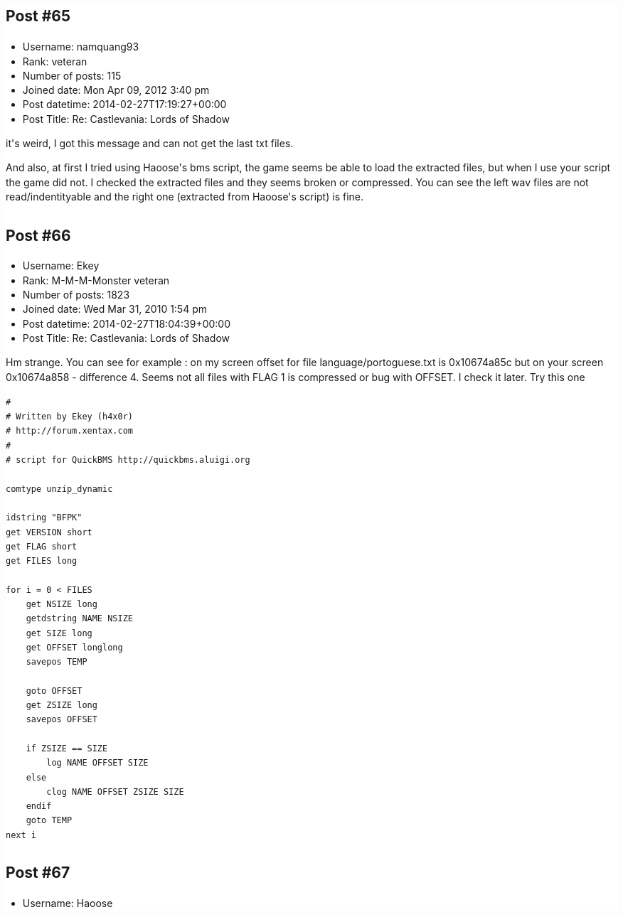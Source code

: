 ## Post #65
- Username: namquang93
- Rank: veteran
- Number of posts: 115
- Joined date: Mon Apr 09, 2012 3:40 pm
- Post datetime: 2014-02-27T17:19:27+00:00
- Post Title: Re: Castlevania: Lords of Shadow

it's weird, I got this message and can not get the last txt files.



And also, at first I tried using Haoose's bms script, the game seems be able to load the extracted files, but when I use your script the game did not. I checked the extracted files and they seems broken or compressed. You can see the left wav files are not read/indentityable and the right one (extracted from Haoose's script) is fine.
## Post #66
- Username: Ekey
- Rank: M-M-M-Monster veteran
- Number of posts: 1823
- Joined date: Wed Mar 31, 2010 1:54 pm
- Post datetime: 2014-02-27T18:04:39+00:00
- Post Title: Re: Castlevania: Lords of Shadow

Hm strange. You can see for example : on my screen offset for file language/portoguese.txt is 0x10674a85c but on your screen 0x10674a858 - difference 4. Seems not all files with FLAG 1 is compressed or bug with OFFSET. I check it later. Try this one

```
# 
# Written by Ekey (h4x0r)
# http://forum.xentax.com
# 
# script for QuickBMS http://quickbms.aluigi.org

comtype unzip_dynamic

idstring "BFPK"
get VERSION short
get FLAG short
get FILES long

for i = 0 < FILES
    get NSIZE long
    getdstring NAME NSIZE
    get SIZE long
    get OFFSET longlong
    savepos TEMP
    
    goto OFFSET
    get ZSIZE long
    savepos OFFSET
	
    if ZSIZE == SIZE
        log NAME OFFSET SIZE
    else
        clog NAME OFFSET ZSIZE SIZE
    endif
    goto TEMP
next i
```
## Post #67
- Username: Haoose